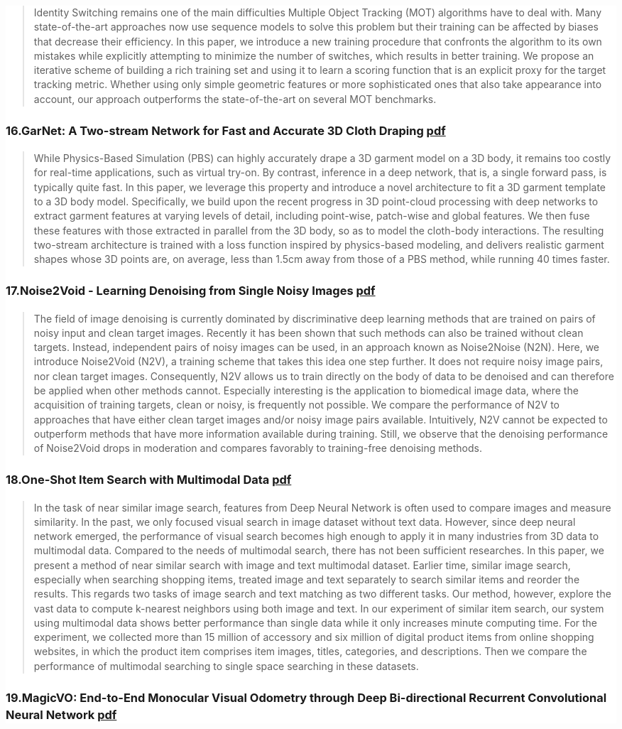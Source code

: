 >  Identity Switching remains one of the main difficulties Multiple Object Tracking (MOT) algorithms have to deal with. Many state-of-the-art approaches now use sequence models to solve this problem but their training can be affected by biases that decrease their efficiency. In this paper, we introduce a new training procedure that confronts the algorithm to its own mistakes while explicitly attempting to minimize the number of switches, which results in better training. We propose an iterative scheme of building a rich training set and using it to learn a scoring function that is an explicit proxy for the target tracking metric. Whether using only simple geometric features or more sophisticated ones that also take appearance into account, our approach outperforms the state-of-the-art on several MOT benchmarks. 
### 16.GarNet: A Two-stream Network for Fast and Accurate 3D Cloth Draping  [ pdf ](https://arxiv.org/pdf/1811.10983.pdf)
>  While Physics-Based Simulation (PBS) can highly accurately drape a 3D garment model on a 3D body, it remains too costly for real-time applications, such as virtual try-on. By contrast, inference in a deep network, that is, a single forward pass, is typically quite fast. In this paper, we leverage this property and introduce a novel architecture to fit a 3D garment template to a 3D body model. Specifically, we build upon the recent progress in 3D point-cloud processing with deep networks to extract garment features at varying levels of detail, including point-wise, patch-wise and global features. We then fuse these features with those extracted in parallel from the 3D body, so as to model the cloth-body interactions. The resulting two-stream architecture is trained with a loss function inspired by physics-based modeling, and delivers realistic garment shapes whose 3D points are, on average, less than 1.5cm away from those of a PBS method, while running 40 times faster. 
### 17.Noise2Void - Learning Denoising from Single Noisy Images  [ pdf ](https://arxiv.org/pdf/1811.10980.pdf)
>  The field of image denoising is currently dominated by discriminative deep learning methods that are trained on pairs of noisy input and clean target images. Recently it has been shown that such methods can also be trained without clean targets. Instead, independent pairs of noisy images can be used, in an approach known as Noise2Noise (N2N). Here, we introduce Noise2Void (N2V), a training scheme that takes this idea one step further. It does not require noisy image pairs, nor clean target images. Consequently, N2V allows us to train directly on the body of data to be denoised and can therefore be applied when other methods cannot. Especially interesting is the application to biomedical image data, where the acquisition of training targets, clean or noisy, is frequently not possible. We compare the performance of N2V to approaches that have either clean target images and/or noisy image pairs available. Intuitively, N2V cannot be expected to outperform methods that have more information available during training. Still, we observe that the denoising performance of Noise2Void drops in moderation and compares favorably to training-free denoising methods. 
### 18.One-Shot Item Search with Multimodal Data  [ pdf ](https://arxiv.org/pdf/1811.10969.pdf)
>  In the task of near similar image search, features from Deep Neural Network is often used to compare images and measure similarity. In the past, we only focused visual search in image dataset without text data. However, since deep neural network emerged, the performance of visual search becomes high enough to apply it in many industries from 3D data to multimodal data. Compared to the needs of multimodal search, there has not been sufficient researches. In this paper, we present a method of near similar search with image and text multimodal dataset. Earlier time, similar image search, especially when searching shopping items, treated image and text separately to search similar items and reorder the results. This regards two tasks of image search and text matching as two different tasks. Our method, however, explore the vast data to compute k-nearest neighbors using both image and text. In our experiment of similar item search, our system using multimodal data shows better performance than single data while it only increases minute computing time. For the experiment, we collected more than 15 million of accessory and six million of digital product items from online shopping websites, in which the product item comprises item images, titles, categories, and descriptions. Then we compare the performance of multimodal searching to single space searching in these datasets. 
### 19.MagicVO: End-to-End Monocular Visual Odometry through Deep Bi-directional Recurrent Convolutional Neural Network  [ pdf ](https://arxiv.org/pdf/1811.10964.pdf)